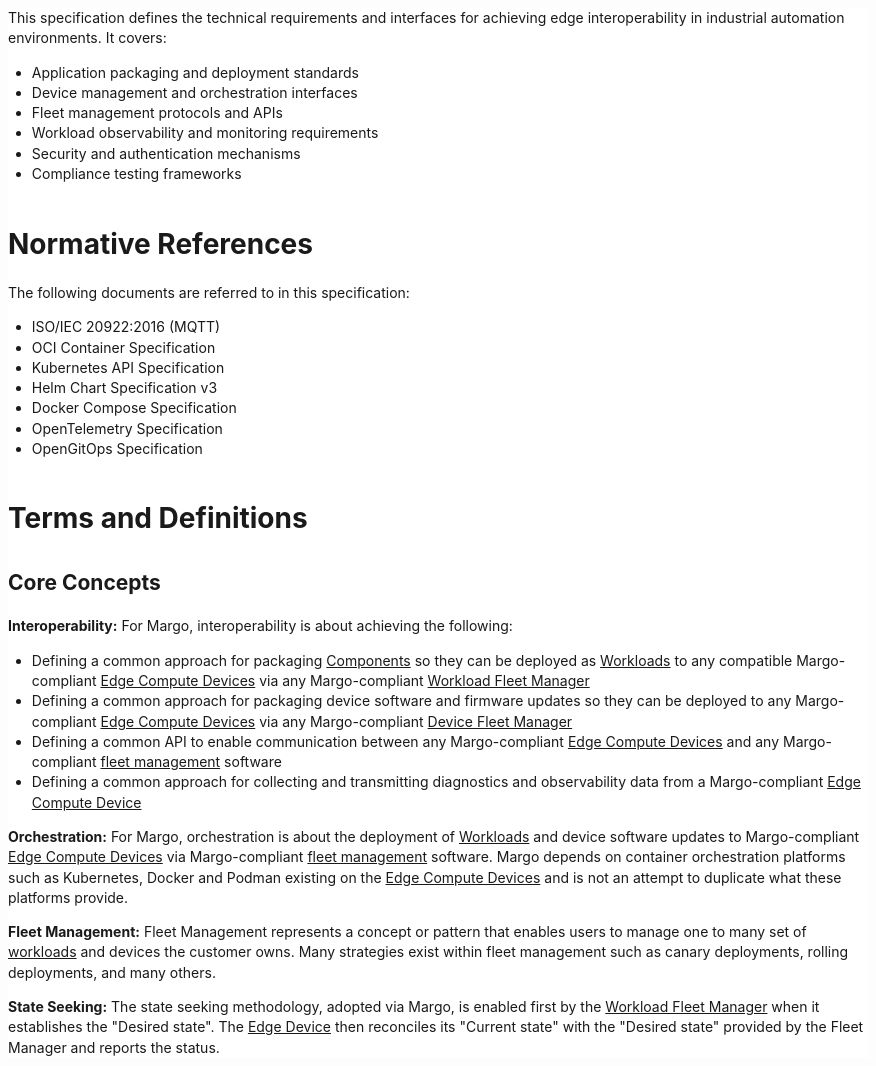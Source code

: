 This specification defines the technical requirements and interfaces for achieving edge interoperability in industrial automation environments. It covers:

- Application packaging and deployment standards
- Device management and orchestration interfaces
- Fleet management protocols and APIs
- Workload observability and monitoring requirements
- Security and authentication mechanisms
- Compliance testing frameworks

# Normative References

The following documents are referred to in this specification:
- ISO/IEC 20922:2016 (MQTT)
- OCI Container Specification
- Kubernetes API Specification
- Helm Chart Specification v3
- Docker Compose Specification
- OpenTelemetry Specification
- OpenGitOps Specification

# Terms and Definitions

## Core Concepts

**Interoperability:** For Margo, interoperability is about achieving the following:
- Defining a common approach for packaging [Components](#component) so they can be deployed as [Workloads](#workload) to any compatible Margo-compliant [Edge Compute Devices](#edge-compute-device) via any Margo-compliant [Workload Fleet Manager](#workload-fleet-manager)
- Defining a common approach for packaging device software and firmware updates so they can be deployed to any Margo-compliant [Edge Compute Devices](#edge-compute-device) via any Margo-compliant [Device Fleet Manager](#device-fleet-manager)
- Defining a common API to enable communication between any Margo-compliant [Edge Compute Devices](#edge-compute-device) and any Margo-compliant [fleet management](#fleet-management) software
- Defining a common approach for collecting and transmitting diagnostics and observability data from a Margo-compliant [Edge Compute Device](#edge-compute-device)

**Orchestration:** For Margo, orchestration is about the deployment of [Workloads](#workload) and device software updates to Margo-compliant [Edge Compute Devices](#edge-compute-device) via Margo-compliant [fleet management](#fleet-management) software. Margo depends on container orchestration platforms such as Kubernetes, Docker and Podman existing on the [Edge Compute Devices](#edge-compute-device) and is not an attempt to duplicate what these platforms provide.

**Fleet Management:** Fleet Management represents a concept or pattern that enables users to manage one to many set of [workloads](#workload) and devices the customer owns. Many strategies exist within fleet management such as canary deployments, rolling deployments, and many others.

**State Seeking:** The state seeking methodology, adopted via Margo, is enabled first by the [Workload Fleet Manager](#workload-fleet-manager) when it establishes the "Desired state". The [Edge Device](#edge-compute-device) then reconciles its "Current state" with the "Desired state" provided by the Fleet Manager and reports the status.
